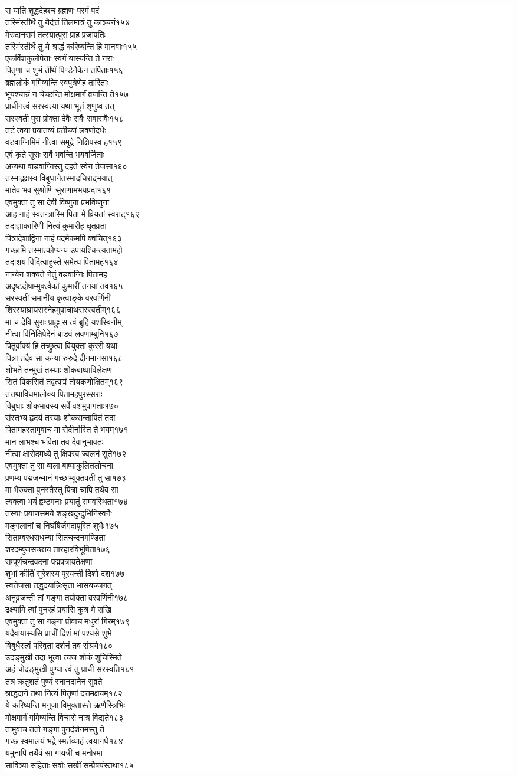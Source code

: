 स याति शुद्धदेहश्च ब्रह्मणः परमं पदं  
तस्मिंस्तीर्थे तु यैर्दत्तं तिलमात्रं तु काञ्चनं१५४  
मेरुदानसमं तत्स्यात्पुरा प्राह प्रजापतिः  
तस्मिंस्तीर्थे तु ये श्राद्धं करिष्यन्ति हि मानवाः१५५  
एकविंशकुलोपेताः स्वर्गं यास्यन्ति ते नराः  
पितॄणां च शुभं तीर्थं पिण्डेनैकेन तर्पिताः१५६  
ब्रह्मलोकं गमिष्यन्ति स्वपुत्रेणेह तारिताः  
भूयश्चान्नं न चेच्छन्ति मोक्षमार्गं व्रजन्ति ते१५७  
प्राचीनत्वं सरस्वत्या यथा भूतं शृणुष्व तत्  
सरस्वती पुरा प्रोक्ता देवैः सर्वैः सवासवैः१५८  
तटं त्वया प्रयातव्यं प्रतीच्यां लवणोदधेः  
वडवाग्निमिमं नीत्वा समुद्रे निक्षिपस्व ह१५९  
एवं कृते सुराः सर्वे भवन्ति भयवर्जिताः  
अन्यथा वाडवाग्निस्तु दहते स्वेन तेजसा१६०  
तस्माद्रक्षस्व विबुधानेतस्मादचिराद्भयात्  
मातेव भव सुश्रोणि सुराणामभयप्रदा१६१  
एवमुक्ता तु सा देवी विष्णुना प्रभविष्णुना  
आह नाहं स्वतन्त्रास्मि पिता मे व्रियतां स्वराट्१६२  
तदाज्ञाकारिणी नित्यं कुमारीह धृतव्रता  
पित्रादेशाद्विना नाहं पदमेकमपि क्वचित्१६३  
गच्छामि तस्मात्कोप्यन्य उपायश्चिन्त्यतामहो  
तदाशयं विदित्वाहुस्ते समेत्य पितामहं१६४  
नान्येन शक्यते नेतुं वडवाग्निः पितामह  
अदृष्टदोषाम्मुक्त्वैकां कुमारीं तनयां तव१६५  
सरस्वतीं समानीय कृत्वाङ्के वरवर्णिनीं  
शिरस्याघ्रायसस्नेहमुवाचाथसरस्वतीम्१६६  
मां च देवि सुराः प्राहुः स त्वं ब्रूहि यशस्विनीम्  
नीत्वा विनिक्षिपेदेनं बाडवं लवणाम्बुनि१६७  
पितुर्वाक्यं हि तच्छ्रुत्वा वियुक्ता कुररी यथा  
पित्रा तदैव सा कन्या रुरुदे दीनमानसा१६८  
शोभते तन्मुखं तस्याः शोकबाष्पाविलेक्षणं  
सितं विकसितं तद्वत्पद्मं तोयकणोक्षितम्१६९  
तत्तथाविधमालोक्य पितामहपुरस्सराः  
विबुधाः शोकभावस्य सर्वे वशमुपागताः१७०  
संस्तभ्य हृदयं तस्याः शोकसन्तापितं तदा  
पितामहस्तामुवाच मा रोदीर्नास्ति ते भयम्१७१  
मान लाभश्च भविता तव देवानुभावतः  
नीत्वा क्षारोदमध्ये तु क्षिपस्व ज्वलनं सुते१७२  
एवमुक्ता तु सा बाला बाष्पाकुलितलोचना  
प्रणम्य पद्मजन्मानं गच्छाम्युक्तवती तु सा१७३  
मा भैरुक्ता पुनस्तैस्तु पित्रा चापि तथैव सा  
त्यक्त्वा भयं हृष्टमनाः प्रयातुं समवस्थिता१७४  
तस्याः प्रयाणसमये शङ्खदुन्दुभिनिस्वनैः  
मङ्गलानां च निर्घोषैर्जगदापूरितं शुभैः१७५  
सिताम्बरधराधन्या सितचन्दनमण्डिता  
शरदम्बुजसच्छाय तारहारविभूषिता१७६  
सम्पूर्णचन्द्रवदना पद्मपत्रायतेक्षणा  
शुभां कीर्तिं सुरेशस्य पूरयन्ती दिशो दश१७७  
स्वतेजसा तद्धृदयान्निःसृता भासयज्जगत्  
अनुव्रजन्ती तां गङ्गा तयोक्ता वरवर्णिनी१७८  
द्रक्ष्यामि त्वां पुनरहं प्रयासि कुत्र मे सखि  
एवमुक्ता तु सा गङ्गा प्रोवाच मधुरां गिरम्१७९  
यदैवायास्यसि प्राचीं दिशं मां पश्यसे शुभे  
विबुधैस्त्वं परिवृता दर्शनं तव संश्रये१८०  
उदङ्मुखी तदा भूत्वा त्यज शोकं शुचिस्मिते  
अहं चोदङ्मुखी पुण्या त्वं तु प्राची सरस्वति१८१  
तत्र क्रतुशतं पुण्यं स्नानदानेन सुव्रते  
श्राद्धदाने तथा नित्यं पितॄणां दत्तमक्षयम्१८२  
ये करिष्यन्ति मनुजा विमुक्तास्त्ते ऋणैस्त्रिभिः  
मोक्षमार्गं गमिष्यन्ति विचारो नात्र विद्यते१८३  
तामुवाच ततो गङ्गा पुनर्दर्शनमस्तु ते  
गच्छ स्वमालयं भद्रे स्मर्तव्याहं त्वयानघे१८४  
यमुनापि तथैवं सा गायत्री च मनोरमा  
सावित्र्या सहिताः सर्वाः सखीं सम्प्रैषयंस्तथा१८५  